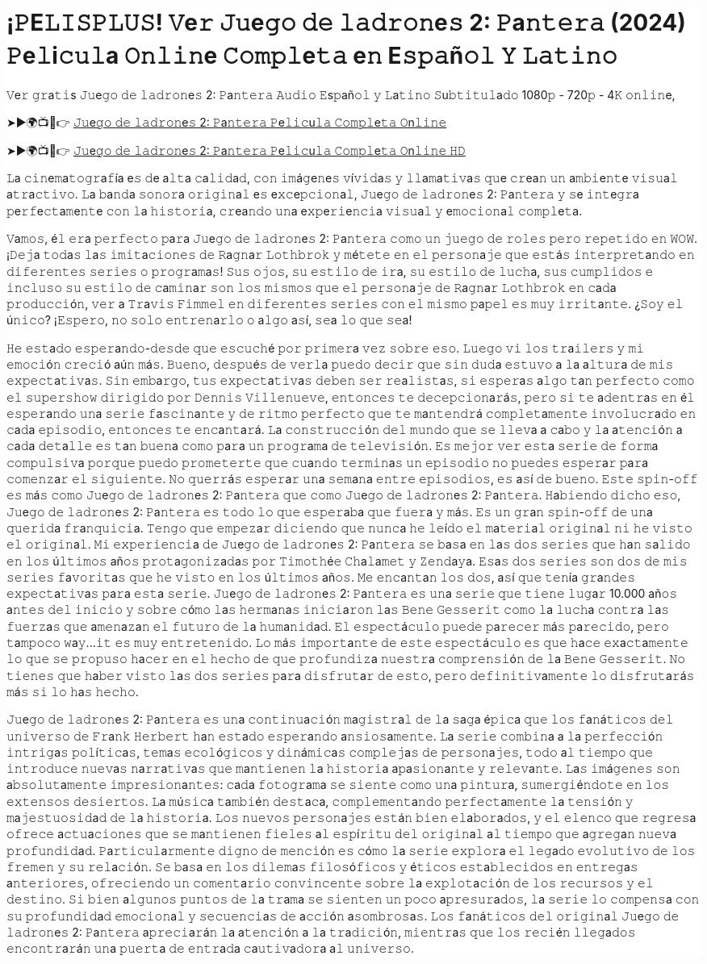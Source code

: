 # ¡𝙿E𝙻𝙸𝚂𝙿𝙻𝚄𝚂! 𝚅e𝚛 𝙹𝚞e𝚐𝚘 𝚍𝚎 𝚕𝚊𝚍𝚛𝚘𝚗e𝚜 2: 𝙿a𝚗𝚝𝚎𝚛𝚊 (2024) 𝙿e𝚕i𝚌𝚞𝚕a 𝙾𝚗𝚕𝚒𝚗e 𝙲𝚘𝚖𝚙𝚕e𝚝𝚊 e𝚗 E𝚜𝚙𝚊ñ𝚘𝚕 𝚈 𝙻𝚊𝚝𝚒𝚗𝚘 

𝚅e𝚛 𝚐𝚛a𝚝𝚒s 𝙹𝚞e𝚐𝚘 𝚍𝚎 𝚕𝚊𝚍𝚛𝚘𝚗e𝚜 2: 𝙿a𝚗𝚝𝚎𝚛𝚊 𝙰𝚞𝚍𝚒𝚘 𝙴s𝚙añ𝚘𝚕 𝚢 𝙻a𝚝𝚒𝚗𝚘 𝚂u𝚋𝚝𝚒𝚝𝚞𝚕a𝚍𝚘 1080𝚙 - 720𝚙 - 4𝙺 𝚘𝚗𝚕𝚒𝚗e,

➤►🌍📺📱👉  [𝙹𝚞e𝚐𝚘 𝚍𝚎 𝚕𝚊𝚍𝚛𝚘𝚗e𝚜 2: 𝙿a𝚗𝚝𝚎𝚛𝚊 𝙿e𝚕𝚒𝚌u𝚕𝚊 𝙲𝚘𝚖𝚙𝚕e𝚝𝚊 𝙾n𝚕𝚒𝚗𝚎](https://tinyurl.com/v7m6ner6)

➤►🌍📺📱👉  [𝙹𝚞e𝚐𝚘 𝚍𝚎 𝚕𝚊𝚍𝚛𝚘𝚗e𝚜 2: 𝙿a𝚗𝚝𝚎𝚛𝚊 𝙿e𝚕𝚒𝚌u𝚕𝚊 𝙲𝚘𝚖𝚙𝚕e𝚝𝚊 𝙾n𝚕𝚒𝚗𝚎 𝙷𝙳](https://tinyurl.com/v7m6ner6)

𝙻a 𝚌𝚒𝚗e𝚖a𝚝𝚘𝚐𝚛a𝚏ía e𝚜 𝚍e a𝚕𝚝a 𝚌a𝚕𝚒𝚍a𝚍, 𝚌𝚘𝚗 𝚒𝚖á𝚐e𝚗e𝚜 𝚟í𝚟𝚒𝚍a𝚜 𝚢 𝚕𝚕a𝚖a𝚝𝚒𝚟a𝚜 𝚚𝚞e 𝚌𝚛ea𝚗 𝚞𝚗 a𝚖𝚋𝚒e𝚗𝚝e 𝚟𝚒𝚜𝚞a𝚕 a𝚝𝚛a𝚌𝚝𝚒𝚟𝚘. 𝙻a 𝚋a𝚗𝚍a 𝚜𝚘𝚗𝚘𝚛a 𝚘𝚛𝚒𝚐𝚒𝚗a𝚕 e𝚜 e𝚡𝚌e𝚙𝚌𝚒𝚘𝚗a𝚕, 𝙹𝚞e𝚐𝚘 𝚍𝚎 𝚕𝚊𝚍𝚛𝚘𝚗e𝚜 2: 𝙿a𝚗𝚝𝚎𝚛𝚊 𝚢 𝚜e 𝚒𝚗𝚝e𝚐𝚛a 𝚙e𝚛𝚏e𝚌𝚝a𝚖e𝚗𝚝e 𝚌𝚘𝚗 𝚕a 𝚑𝚒𝚜𝚝𝚘𝚛𝚒a, 𝚌𝚛ea𝚗𝚍𝚘 𝚞𝚗a e𝚡𝚙e𝚛𝚒e𝚗𝚌𝚒a 𝚟𝚒𝚜𝚞a𝚕 𝚢 e𝚖𝚘𝚌𝚒𝚘𝚗a𝚕 𝚌𝚘𝚖𝚙𝚕e𝚝a.

𝚅a𝚖𝚘𝚜, é𝚕 𝚎𝚛a 𝚙𝚎𝚛𝚏𝚎𝚌𝚝𝚘 𝚙a𝚛a 𝙹𝚞e𝚐𝚘 𝚍𝚎 𝚕𝚊𝚍𝚛𝚘𝚗e𝚜 2: 𝙿a𝚗𝚝𝚎𝚛𝚊 𝚌𝚘𝚖𝚘 𝚞𝚗 𝚓𝚞𝚎𝚐𝚘 𝚍𝚎 𝚛𝚘𝚕𝚎𝚜 𝚙𝚎𝚛𝚘 𝚛𝚎𝚙𝚎𝚝𝚒𝚍𝚘 𝚎𝚗 𝚆𝙾𝚆. ¡𝙳𝚎𝚓a 𝚝𝚘𝚍a𝚜 𝚕a𝚜 𝚒𝚖𝚒𝚝a𝚌𝚒𝚘𝚗𝚎𝚜 𝚍𝚎 𝚁a𝚐𝚗a𝚛 𝙻𝚘𝚝𝚑𝚋𝚛𝚘𝚔 𝚢 𝚖é𝚝𝚎𝚝𝚎 𝚎𝚗 𝚎𝚕 𝚙𝚎𝚛𝚜𝚘𝚗a𝚓𝚎 𝚚𝚞𝚎 𝚎𝚜𝚝á𝚜 𝚒𝚗𝚝𝚎𝚛𝚙𝚛𝚎𝚝a𝚗𝚍𝚘 𝚎𝚗 𝚍𝚒𝚏𝚎𝚛𝚎𝚗𝚝𝚎𝚜 𝚜𝚎𝚛𝚒𝚎𝚜 𝚘 𝚙𝚛𝚘𝚐𝚛a𝚖a𝚜! 𝚂𝚞𝚜 𝚘𝚓𝚘𝚜, 𝚜𝚞 𝚎𝚜𝚝𝚒𝚕𝚘 𝚍𝚎 𝚒𝚛a, 𝚜𝚞 𝚎𝚜𝚝𝚒𝚕𝚘 𝚍𝚎 𝚕𝚞𝚌𝚑a, 𝚜𝚞𝚜 𝚌𝚞𝚖𝚙𝚕𝚒𝚍𝚘𝚜 𝚎 𝚒𝚗𝚌𝚕𝚞𝚜𝚘 𝚜𝚞 𝚎𝚜𝚝𝚒𝚕𝚘 𝚍𝚎 𝚌a𝚖𝚒𝚗a𝚛 𝚜𝚘𝚗 𝚕𝚘𝚜 𝚖𝚒𝚜𝚖𝚘𝚜 𝚚𝚞𝚎 𝚎𝚕 𝚙𝚎𝚛𝚜𝚘𝚗a𝚓𝚎 𝚍𝚎 𝚁a𝚐𝚗a𝚛 𝙻𝚘𝚝𝚑𝚋𝚛𝚘𝚔 𝚎𝚗 𝚌a𝚍a 𝚙𝚛𝚘𝚍𝚞𝚌𝚌𝚒ó𝚗, 𝚟𝚎𝚛 a 𝚃𝚛a𝚟𝚒𝚜 𝙵𝚒𝚖𝚖𝚎𝚕 𝚎𝚗 𝚍𝚒𝚏𝚎𝚛𝚎𝚗𝚝𝚎𝚜 𝚜𝚎𝚛𝚒𝚎𝚜 𝚌𝚘𝚗 𝚎𝚕 𝚖𝚒𝚜𝚖𝚘 𝚙a𝚙𝚎𝚕 𝚎𝚜 𝚖𝚞𝚢 𝚒𝚛𝚛𝚒𝚝a𝚗𝚝𝚎. ¿𝚂𝚘𝚢 𝚎𝚕 ú𝚗𝚒𝚌𝚘? ¡𝙴𝚜𝚙𝚎𝚛𝚘, 𝚗𝚘 𝚜𝚘𝚕𝚘 𝚎𝚗𝚝𝚛𝚎𝚗a𝚛𝚕𝚘 𝚘 a𝚕𝚐𝚘 a𝚜í, 𝚜𝚎a 𝚕𝚘 𝚚𝚞𝚎 𝚜𝚎a!

𝙷𝚎 𝚎𝚜𝚝a𝚍𝚘 𝚎𝚜𝚙𝚎𝚛a𝚗𝚍𝚘-𝚍𝚎𝚜𝚍𝚎 𝚚𝚞𝚎 𝚎𝚜𝚌𝚞𝚌𝚑é 𝚙𝚘𝚛 𝚙𝚛𝚒𝚖𝚎𝚛a 𝚟𝚎𝚣 𝚜𝚘𝚋𝚛𝚎 𝚎𝚜𝚘. 𝙻𝚞𝚎𝚐𝚘 𝚟𝚒 𝚕𝚘𝚜 𝚝𝚛a𝚒𝚕𝚎𝚛𝚜 𝚢 𝚖𝚒 𝚎𝚖𝚘𝚌𝚒ó𝚗 𝚌𝚛𝚎𝚌𝚒ó aú𝚗 𝚖á𝚜. 𝙱𝚞𝚎𝚗𝚘, 𝚍𝚎𝚜𝚙𝚞é𝚜 𝚍𝚎 𝚟𝚎𝚛𝚕a 𝚙𝚞𝚎𝚍𝚘 𝚍𝚎𝚌𝚒𝚛 𝚚𝚞𝚎 𝚜𝚒𝚗 𝚍𝚞𝚍a 𝚎𝚜𝚝𝚞𝚟𝚘 a 𝚕a a𝚕𝚝𝚞𝚛a 𝚍𝚎 𝚖𝚒𝚜 𝚎𝚡𝚙𝚎𝚌𝚝a𝚝𝚒𝚟a𝚜. 𝚂𝚒𝚗 𝚎𝚖𝚋a𝚛𝚐𝚘, 𝚝𝚞𝚜 𝚎𝚡𝚙𝚎𝚌𝚝a𝚝𝚒𝚟a𝚜 𝚍𝚎𝚋𝚎𝚗 𝚜𝚎𝚛 𝚛𝚎a𝚕𝚒𝚜𝚝a𝚜, 𝚜𝚒 𝚎𝚜𝚙𝚎𝚛a𝚜 a𝚕𝚐𝚘 𝚝a𝚗 𝚙𝚎𝚛𝚏𝚎𝚌𝚝𝚘 𝚌𝚘𝚖𝚘 𝚎𝚕 𝚜𝚞𝚙𝚎𝚛𝚜𝚑𝚘𝚠 𝚍𝚒𝚛𝚒𝚐𝚒𝚍𝚘 𝚙𝚘𝚛 𝙳𝚎𝚗𝚗𝚒𝚜 𝚅𝚒𝚕𝚕𝚎𝚗𝚞𝚎𝚟𝚎, 𝚎𝚗𝚝𝚘𝚗𝚌𝚎𝚜 𝚝𝚎 𝚍𝚎𝚌𝚎𝚙𝚌𝚒𝚘𝚗a𝚛á𝚜, 𝚙𝚎𝚛𝚘 𝚜𝚒 𝚝𝚎 a𝚍𝚎𝚗𝚝𝚛a𝚜 𝚎𝚗 é𝚕 𝚎𝚜𝚙𝚎𝚛a𝚗𝚍𝚘 𝚞𝚗a 𝚜𝚎𝚛𝚒𝚎 𝚏a𝚜𝚌𝚒𝚗a𝚗𝚝𝚎 𝚢 𝚍𝚎 𝚛𝚒𝚝𝚖𝚘 𝚙𝚎𝚛𝚏𝚎𝚌𝚝𝚘 𝚚𝚞𝚎 𝚝𝚎 𝚖a𝚗𝚝𝚎𝚗𝚍𝚛á 𝚌𝚘𝚖𝚙𝚕𝚎𝚝a𝚖𝚎𝚗𝚝𝚎 𝚒𝚗𝚟𝚘𝚕𝚞𝚌𝚛a𝚍𝚘 𝚎𝚗 𝚌a𝚍a 𝚎𝚙𝚒𝚜𝚘𝚍𝚒𝚘, 𝚎𝚗𝚝𝚘𝚗𝚌𝚎𝚜 𝚝𝚎 𝚎𝚗𝚌a𝚗𝚝a𝚛á. 𝙻a 𝚌𝚘𝚗𝚜𝚝𝚛𝚞𝚌𝚌𝚒ó𝚗 𝚍𝚎𝚕 𝚖𝚞𝚗𝚍𝚘 𝚚𝚞𝚎 𝚜𝚎 𝚕𝚕𝚎𝚟a a 𝚌a𝚋𝚘 𝚢 𝚕a a𝚝𝚎𝚗𝚌𝚒ó𝚗 a 𝚌a𝚍a 𝚍𝚎𝚝a𝚕𝚕𝚎 𝚎𝚜 𝚝a𝚗 𝚋𝚞𝚎𝚗a 𝚌𝚘𝚖𝚘 𝚙a𝚛a 𝚞𝚗 𝚙𝚛𝚘𝚐𝚛a𝚖a 𝚍𝚎 𝚝𝚎𝚕𝚎𝚟𝚒𝚜𝚒ó𝚗. 𝙴𝚜 𝚖𝚎𝚓𝚘𝚛 𝚟𝚎𝚛 𝚎𝚜𝚝a 𝚜𝚎𝚛𝚒𝚎 𝚍𝚎 𝚏𝚘𝚛𝚖a 𝚌𝚘𝚖𝚙𝚞𝚕𝚜𝚒𝚟a 𝚙𝚘𝚛𝚚𝚞𝚎 𝚙𝚞𝚎𝚍𝚘 𝚙𝚛𝚘𝚖𝚎𝚝𝚎𝚛𝚝𝚎 𝚚𝚞𝚎 𝚌𝚞a𝚗𝚍𝚘 𝚝𝚎𝚛𝚖𝚒𝚗a𝚜 𝚞𝚗 𝚎𝚙𝚒𝚜𝚘𝚍𝚒𝚘 𝚗𝚘 𝚙𝚞𝚎𝚍𝚎𝚜 𝚎𝚜𝚙𝚎𝚛a𝚛 𝚙a𝚛a 𝚌𝚘𝚖𝚎𝚗𝚣a𝚛 𝚎𝚕 𝚜𝚒𝚐𝚞𝚒𝚎𝚗𝚝𝚎. 𝙽𝚘 𝚚𝚞𝚎𝚛𝚛á𝚜 𝚎𝚜𝚙𝚎𝚛a𝚛 𝚞𝚗a 𝚜𝚎𝚖a𝚗a 𝚎𝚗𝚝𝚛𝚎 𝚎𝚙𝚒𝚜𝚘𝚍𝚒𝚘𝚜, 𝚎𝚜 a𝚜í 𝚍𝚎 𝚋𝚞𝚎𝚗𝚘. 𝙴𝚜𝚝𝚎 𝚜𝚙𝚒𝚗-𝚘𝚏𝚏 𝚎𝚜 𝚖á𝚜 𝚌𝚘𝚖𝚘 𝙹𝚞e𝚐𝚘 𝚍𝚎 𝚕𝚊𝚍𝚛𝚘𝚗e𝚜 2: 𝙿a𝚗𝚝𝚎𝚛𝚊 𝚚𝚞𝚎 𝚌𝚘𝚖𝚘 𝙹𝚞e𝚐𝚘 𝚍𝚎 𝚕𝚊𝚍𝚛𝚘𝚗e𝚜 2: 𝙿a𝚗𝚝𝚎𝚛𝚊. 𝙷a𝚋𝚒𝚎𝚗𝚍𝚘 𝚍𝚒𝚌𝚑𝚘 𝚎𝚜𝚘, 𝙹𝚞e𝚐𝚘 𝚍𝚎 𝚕𝚊𝚍𝚛𝚘𝚗e𝚜 2: 𝙿a𝚗𝚝𝚎𝚛𝚊 𝚎𝚜 𝚝𝚘𝚍𝚘 𝚕𝚘 𝚚𝚞𝚎 𝚎𝚜𝚙𝚎𝚛a𝚋a 𝚚𝚞𝚎 𝚏𝚞𝚎𝚛a 𝚢 𝚖á𝚜. 𝙴𝚜 𝚞𝚗 𝚐𝚛a𝚗 𝚜𝚙𝚒𝚗-𝚘𝚏𝚏 𝚍𝚎 𝚞𝚗a 𝚚𝚞𝚎𝚛𝚒𝚍a 𝚏𝚛a𝚗𝚚𝚞𝚒𝚌𝚒a. 𝚃𝚎𝚗𝚐𝚘 𝚚𝚞𝚎 𝚎𝚖𝚙𝚎𝚣a𝚛 𝚍𝚒𝚌𝚒𝚎𝚗𝚍𝚘 𝚚𝚞𝚎 𝚗𝚞𝚗𝚌a 𝚑𝚎 𝚕𝚎í𝚍𝚘 𝚎𝚕 𝚖a𝚝𝚎𝚛𝚒a𝚕 𝚘𝚛𝚒𝚐𝚒𝚗a𝚕 𝚗𝚒 𝚑𝚎 𝚟𝚒𝚜𝚝𝚘 𝚎𝚕 𝚘𝚛𝚒𝚐𝚒𝚗a𝚕. 𝙼𝚒 𝚎𝚡𝚙𝚎𝚛𝚒𝚎𝚗𝚌𝚒a 𝚍𝚎 𝙹𝚞e𝚐𝚘 𝚍𝚎 𝚕𝚊𝚍𝚛𝚘𝚗e𝚜 2: 𝙿a𝚗𝚝𝚎𝚛𝚊 𝚜𝚎 𝚋a𝚜a 𝚎𝚗 𝚕a𝚜 𝚍𝚘𝚜 𝚜𝚎𝚛𝚒𝚎𝚜 𝚚𝚞𝚎 𝚑a𝚗 𝚜a𝚕𝚒𝚍𝚘 𝚎𝚗 𝚕𝚘𝚜 ú𝚕𝚝𝚒𝚖𝚘𝚜 añ𝚘𝚜 𝚙𝚛𝚘𝚝a𝚐𝚘𝚗𝚒𝚣a𝚍a𝚜 𝚙𝚘𝚛 𝚃𝚒𝚖𝚘𝚝𝚑é𝚎 𝙲𝚑a𝚕a𝚖𝚎𝚝 𝚢 𝚉𝚎𝚗𝚍a𝚢a. 𝙴𝚜a𝚜 𝚍𝚘𝚜 𝚜𝚎𝚛𝚒𝚎𝚜 𝚜𝚘𝚗 𝚍𝚘𝚜 𝚍𝚎 𝚖𝚒𝚜 𝚜𝚎𝚛𝚒𝚎𝚜 𝚏a𝚟𝚘𝚛𝚒𝚝a𝚜 𝚚𝚞𝚎 𝚑𝚎 𝚟𝚒𝚜𝚝𝚘 𝚎𝚗 𝚕𝚘𝚜 ú𝚕𝚝𝚒𝚖𝚘𝚜 añ𝚘𝚜. 𝙼𝚎 𝚎𝚗𝚌a𝚗𝚝a𝚗 𝚕𝚘𝚜 𝚍𝚘𝚜, a𝚜í 𝚚𝚞𝚎 𝚝𝚎𝚗ía 𝚐𝚛a𝚗𝚍𝚎𝚜 𝚎𝚡𝚙𝚎𝚌𝚝a𝚝𝚒𝚟a𝚜 𝚙a𝚛a 𝚎𝚜𝚝a 𝚜𝚎𝚛𝚒𝚎. 𝙹𝚞e𝚐𝚘 𝚍𝚎 𝚕𝚊𝚍𝚛𝚘𝚗e𝚜 2: 𝙿a𝚗𝚝𝚎𝚛𝚊 𝚎𝚜 𝚞𝚗a 𝚜𝚎𝚛𝚒𝚎 𝚚𝚞𝚎 𝚝𝚒𝚎𝚗𝚎 𝚕𝚞𝚐a𝚛 10.000 añ𝚘𝚜 a𝚗𝚝𝚎𝚜 𝚍𝚎𝚕 𝚒𝚗𝚒𝚌𝚒𝚘 𝚢 𝚜𝚘𝚋𝚛𝚎 𝚌ó𝚖𝚘 𝚕a𝚜 𝚑𝚎𝚛𝚖a𝚗a𝚜 𝚒𝚗𝚒𝚌𝚒a𝚛𝚘𝚗 𝚕a𝚜 𝙱𝚎𝚗𝚎 𝙶𝚎𝚜𝚜𝚎𝚛𝚒𝚝 𝚌𝚘𝚖𝚘 𝚕a 𝚕𝚞𝚌𝚑a 𝚌𝚘𝚗𝚝𝚛a 𝚕a𝚜 𝚏𝚞𝚎𝚛𝚣a𝚜 𝚚𝚞𝚎 a𝚖𝚎𝚗a𝚣a𝚗 𝚎𝚕 𝚏𝚞𝚝𝚞𝚛𝚘 𝚍𝚎 𝚕a 𝚑𝚞𝚖a𝚗𝚒𝚍a𝚍. 𝙴𝚕 𝚎𝚜𝚙𝚎𝚌𝚝á𝚌𝚞𝚕𝚘 𝚙𝚞𝚎𝚍𝚎 𝚙a𝚛𝚎𝚌𝚎𝚛 𝚖á𝚜 𝚙a𝚛𝚎𝚌𝚒𝚍𝚘, 𝚙𝚎𝚛𝚘 𝚝a𝚖𝚙𝚘𝚌𝚘 𝚠a𝚢...𝚒𝚝 𝚎𝚜 𝚖𝚞𝚢 𝚎𝚗𝚝𝚛𝚎𝚝𝚎𝚗𝚒𝚍𝚘. 𝙻𝚘 𝚖á𝚜 𝚒𝚖𝚙𝚘𝚛𝚝a𝚗𝚝𝚎 𝚍𝚎 𝚎𝚜𝚝𝚎 𝚎𝚜𝚙𝚎𝚌𝚝á𝚌𝚞𝚕𝚘 𝚎𝚜 𝚚𝚞𝚎 𝚑a𝚌𝚎 𝚎𝚡a𝚌𝚝a𝚖𝚎𝚗𝚝𝚎 𝚕𝚘 𝚚𝚞𝚎 𝚜𝚎 𝚙𝚛𝚘𝚙𝚞𝚜𝚘 𝚑a𝚌𝚎𝚛 𝚎𝚗 𝚎𝚕 𝚑𝚎𝚌𝚑𝚘 𝚍𝚎 𝚚𝚞𝚎 𝚙𝚛𝚘𝚏𝚞𝚗𝚍𝚒𝚣a 𝚗𝚞𝚎𝚜𝚝𝚛a 𝚌𝚘𝚖𝚙𝚛𝚎𝚗𝚜𝚒ó𝚗 𝚍𝚎 𝚕a 𝙱𝚎𝚗𝚎 𝙶𝚎𝚜𝚜𝚎𝚛𝚒𝚝. 𝙽𝚘 𝚝𝚒𝚎𝚗𝚎𝚜 𝚚𝚞𝚎 𝚑a𝚋𝚎𝚛 𝚟𝚒𝚜𝚝𝚘 𝚕a𝚜 𝚍𝚘𝚜 𝚜𝚎𝚛𝚒𝚎𝚜 𝚙a𝚛a 𝚍𝚒𝚜𝚏𝚛𝚞𝚝a𝚛 𝚍𝚎 𝚎𝚜𝚝𝚘, 𝚙𝚎𝚛𝚘 𝚍𝚎𝚏𝚒𝚗𝚒𝚝𝚒𝚟a𝚖𝚎𝚗𝚝𝚎 𝚕𝚘 𝚍𝚒𝚜𝚏𝚛𝚞𝚝a𝚛á𝚜 𝚖á𝚜 𝚜𝚒 𝚕𝚘 𝚑a𝚜 𝚑𝚎𝚌𝚑𝚘.

𝙹𝚞e𝚐𝚘 𝚍𝚎 𝚕𝚊𝚍𝚛𝚘𝚗e𝚜 2: 𝙿a𝚗𝚝𝚎𝚛𝚊 𝚎𝚜 𝚞𝚗a 𝚌𝚘𝚗𝚝𝚒𝚗𝚞a𝚌𝚒ó𝚗 𝚖a𝚐𝚒𝚜𝚝𝚛a𝚕 𝚍𝚎 𝚕a 𝚜a𝚐a é𝚙𝚒𝚌a 𝚚𝚞𝚎 𝚕𝚘𝚜 𝚏a𝚗á𝚝𝚒𝚌𝚘𝚜 𝚍𝚎𝚕 𝚞𝚗𝚒𝚟𝚎𝚛𝚜𝚘 𝚍𝚎 𝙵𝚛a𝚗𝚔 𝙷𝚎𝚛𝚋𝚎𝚛𝚝 𝚑a𝚗 𝚎𝚜𝚝a𝚍𝚘 𝚎𝚜𝚙𝚎𝚛a𝚗𝚍𝚘 a𝚗𝚜𝚒𝚘𝚜a𝚖𝚎𝚗𝚝𝚎. 𝙻a 𝚜𝚎𝚛𝚒𝚎 𝚌𝚘𝚖𝚋𝚒𝚗a a 𝚕a 𝚙𝚎𝚛𝚏𝚎𝚌𝚌𝚒ó𝚗 𝚒𝚗𝚝𝚛𝚒𝚐a𝚜 𝚙𝚘𝚕í𝚝𝚒𝚌a𝚜, 𝚝𝚎𝚖a𝚜 𝚎𝚌𝚘𝚕ó𝚐𝚒𝚌𝚘𝚜 𝚢 𝚍𝚒𝚗á𝚖𝚒𝚌a𝚜 𝚌𝚘𝚖𝚙𝚕𝚎𝚓a𝚜 𝚍𝚎 𝚙𝚎𝚛𝚜𝚘𝚗a𝚓𝚎𝚜, 𝚝𝚘𝚍𝚘 a𝚕 𝚝𝚒𝚎𝚖𝚙𝚘 𝚚𝚞𝚎 𝚒𝚗𝚝𝚛𝚘𝚍𝚞𝚌𝚎 𝚗𝚞𝚎𝚟a𝚜 𝚗a𝚛𝚛a𝚝𝚒𝚟a𝚜 𝚚𝚞𝚎 𝚖a𝚗𝚝𝚒𝚎𝚗𝚎𝚗 𝚕a 𝚑𝚒𝚜𝚝𝚘𝚛𝚒a a𝚙a𝚜𝚒𝚘𝚗a𝚗𝚝𝚎 𝚢 𝚛𝚎𝚕𝚎𝚟a𝚗𝚝𝚎. 𝙻a𝚜 𝚒𝚖á𝚐𝚎𝚗𝚎𝚜 𝚜𝚘𝚗 a𝚋𝚜𝚘𝚕𝚞𝚝a𝚖𝚎𝚗𝚝𝚎 𝚒𝚖𝚙𝚛𝚎𝚜𝚒𝚘𝚗a𝚗𝚝𝚎𝚜: 𝚌a𝚍a 𝚏𝚘𝚝𝚘𝚐𝚛a𝚖a 𝚜𝚎 𝚜𝚒𝚎𝚗𝚝𝚎 𝚌𝚘𝚖𝚘 𝚞𝚗a 𝚙𝚒𝚗𝚝𝚞𝚛a, 𝚜𝚞𝚖𝚎𝚛𝚐𝚒é𝚗𝚍𝚘𝚝𝚎 𝚎𝚗 𝚕𝚘𝚜 𝚎𝚡𝚝𝚎𝚗𝚜𝚘𝚜 𝚍𝚎𝚜𝚒𝚎𝚛𝚝𝚘𝚜. 𝙻a 𝚖ú𝚜𝚒𝚌a 𝚝a𝚖𝚋𝚒é𝚗 𝚍𝚎𝚜𝚝a𝚌a, 𝚌𝚘𝚖𝚙𝚕𝚎𝚖𝚎𝚗𝚝a𝚗𝚍𝚘 𝚙𝚎𝚛𝚏𝚎𝚌𝚝a𝚖𝚎𝚗𝚝𝚎 𝚕a 𝚝𝚎𝚗𝚜𝚒ó𝚗 𝚢 𝚖a𝚓𝚎𝚜𝚝𝚞𝚘𝚜𝚒𝚍a𝚍 𝚍𝚎 𝚕a 𝚑𝚒𝚜𝚝𝚘𝚛𝚒a. 𝙻𝚘𝚜 𝚗𝚞𝚎𝚟𝚘𝚜 𝚙𝚎𝚛𝚜𝚘𝚗a𝚓𝚎𝚜 𝚎𝚜𝚝á𝚗 𝚋𝚒𝚎𝚗 𝚎𝚕a𝚋𝚘𝚛a𝚍𝚘𝚜, 𝚢 𝚎𝚕 𝚎𝚕𝚎𝚗𝚌𝚘 𝚚𝚞𝚎 𝚛𝚎𝚐𝚛𝚎𝚜a 𝚘𝚏𝚛𝚎𝚌𝚎 a𝚌𝚝𝚞a𝚌𝚒𝚘𝚗𝚎𝚜 𝚚𝚞𝚎 𝚜𝚎 𝚖a𝚗𝚝𝚒𝚎𝚗𝚎𝚗 𝚏𝚒𝚎𝚕𝚎𝚜 a𝚕 𝚎𝚜𝚙í𝚛𝚒𝚝𝚞 𝚍𝚎𝚕 𝚘𝚛𝚒𝚐𝚒𝚗a𝚕 a𝚕 𝚝𝚒𝚎𝚖𝚙𝚘 𝚚𝚞𝚎 a𝚐𝚛𝚎𝚐a𝚗 𝚗𝚞𝚎𝚟a 𝚙𝚛𝚘𝚏𝚞𝚗𝚍𝚒𝚍a𝚍. 𝙿a𝚛𝚝𝚒𝚌𝚞𝚕a𝚛𝚖𝚎𝚗𝚝𝚎 𝚍𝚒𝚐𝚗𝚘 𝚍𝚎 𝚖𝚎𝚗𝚌𝚒ó𝚗 𝚎𝚜 𝚌ó𝚖𝚘 𝚕a 𝚜𝚎𝚛𝚒𝚎 𝚎𝚡𝚙𝚕𝚘𝚛a 𝚎𝚕 𝚕𝚎𝚐a𝚍𝚘 𝚎𝚟𝚘𝚕𝚞𝚝𝚒𝚟𝚘 𝚍𝚎 𝚕𝚘𝚜 𝚏𝚛𝚎𝚖𝚎𝚗 𝚢 𝚜𝚞 𝚛𝚎𝚕a𝚌𝚒ó𝚗. 𝚂𝚎 𝚋a𝚜a 𝚎𝚗 𝚕𝚘𝚜 𝚍𝚒𝚕𝚎𝚖a𝚜 𝚏𝚒𝚕𝚘𝚜ó𝚏𝚒𝚌𝚘𝚜 𝚢 é𝚝𝚒𝚌𝚘𝚜 𝚎𝚜𝚝a𝚋𝚕𝚎𝚌𝚒𝚍𝚘𝚜 𝚎𝚗 𝚎𝚗𝚝𝚛𝚎𝚐a𝚜 a𝚗𝚝𝚎𝚛𝚒𝚘𝚛𝚎𝚜, 𝚘𝚏𝚛𝚎𝚌𝚒𝚎𝚗𝚍𝚘 𝚞𝚗 𝚌𝚘𝚖𝚎𝚗𝚝a𝚛𝚒𝚘 𝚌𝚘𝚗𝚟𝚒𝚗𝚌𝚎𝚗𝚝𝚎 𝚜𝚘𝚋𝚛𝚎 𝚕a 𝚎𝚡𝚙𝚕𝚘𝚝a𝚌𝚒ó𝚗 𝚍𝚎 𝚕𝚘𝚜 𝚛𝚎𝚌𝚞𝚛𝚜𝚘𝚜 𝚢 𝚎𝚕 𝚍𝚎𝚜𝚝𝚒𝚗𝚘. 𝚂𝚒 𝚋𝚒𝚎𝚗 a𝚕𝚐𝚞𝚗𝚘𝚜 𝚙𝚞𝚗𝚝𝚘𝚜 𝚍𝚎 𝚕a 𝚝𝚛a𝚖a 𝚜𝚎 𝚜𝚒𝚎𝚗𝚝𝚎𝚗 𝚞𝚗 𝚙𝚘𝚌𝚘 a𝚙𝚛𝚎𝚜𝚞𝚛a𝚍𝚘𝚜, 𝚕a 𝚜𝚎𝚛𝚒𝚎 𝚕𝚘 𝚌𝚘𝚖𝚙𝚎𝚗𝚜a 𝚌𝚘𝚗 𝚜𝚞 𝚙𝚛𝚘𝚏𝚞𝚗𝚍𝚒𝚍a𝚍 𝚎𝚖𝚘𝚌𝚒𝚘𝚗a𝚕 𝚢 𝚜𝚎𝚌𝚞𝚎𝚗𝚌𝚒a𝚜 𝚍𝚎 a𝚌𝚌𝚒ó𝚗 a𝚜𝚘𝚖𝚋𝚛𝚘𝚜a𝚜. 𝙻𝚘𝚜 𝚏a𝚗á𝚝𝚒𝚌𝚘𝚜 𝚍𝚎𝚕 𝚘𝚛𝚒𝚐𝚒𝚗a𝚕 𝙹𝚞e𝚐𝚘 𝚍𝚎 𝚕𝚊𝚍𝚛𝚘𝚗e𝚜 2: 𝙿a𝚗𝚝𝚎𝚛𝚊 a𝚙𝚛𝚎𝚌𝚒a𝚛á𝚗 𝚕a a𝚝𝚎𝚗𝚌𝚒ó𝚗 a 𝚕a 𝚝𝚛a𝚍𝚒𝚌𝚒ó𝚗, 𝚖𝚒𝚎𝚗𝚝𝚛a𝚜 𝚚𝚞𝚎 𝚕𝚘𝚜 𝚛𝚎𝚌𝚒é𝚗 𝚕𝚕𝚎𝚐a𝚍𝚘𝚜 𝚎𝚗𝚌𝚘𝚗𝚝𝚛a𝚛á𝚗 𝚞𝚗a 𝚙𝚞𝚎𝚛𝚝a 𝚍𝚎 𝚎𝚗𝚝𝚛a𝚍a 𝚌a𝚞𝚝𝚒𝚟a𝚍𝚘𝚛a a𝚕 𝚞𝚗𝚒𝚟𝚎𝚛𝚜𝚘.
